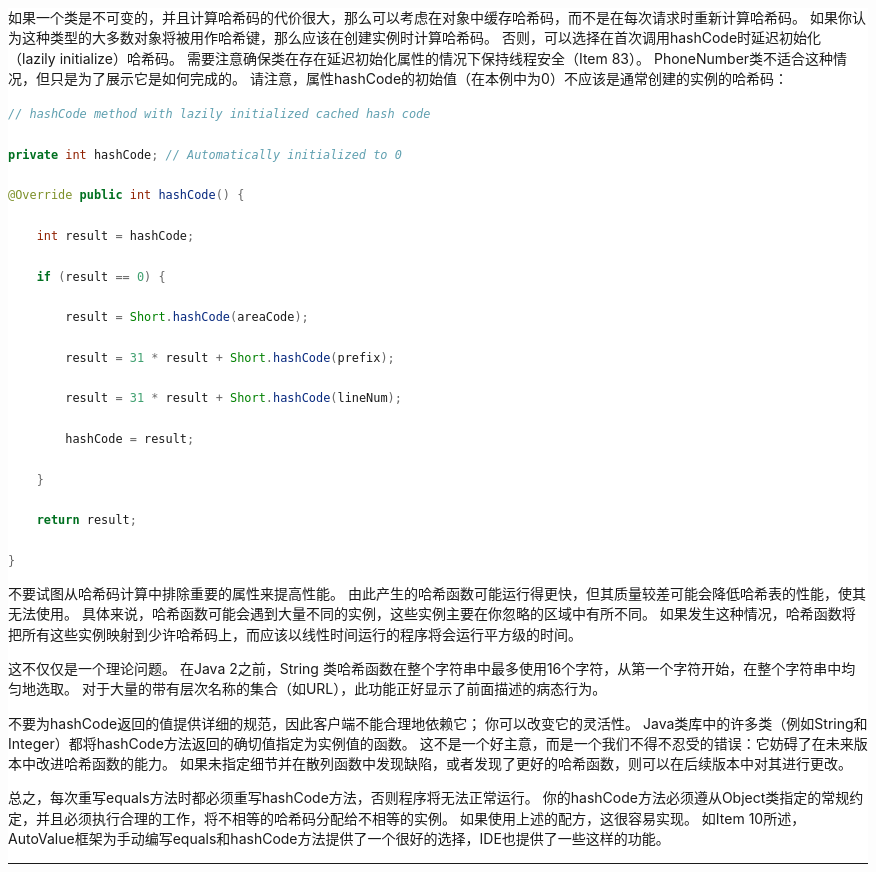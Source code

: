 如果一个类是不可变的，并且计算哈希码的代价很大，那么可以考虑在对象中缓存哈希码，而不是在每次请求时重新计算哈希码。
如果你认为这种类型的大多数对象将被用作哈希键，那么应该在创建实例时计算哈希码。 
否则，可以选择在首次调用hashCode时延迟初始化（lazily initialize）哈希码。 
需要注意确保类在存在延迟初始化属性的情况下保持线程安全（Item 83）。 
PhoneNumber类不适合这种情况，但只是为了展示它是如何完成的。 
请注意，属性hashCode的初始值（在本例中为0）不应该是通常创建的实例的哈希码：

```java
// hashCode method with lazily initialized cached hash code

private int hashCode; // Automatically initialized to 0

@Override public int hashCode() {

    int result = hashCode;

    if (result == 0) {

        result = Short.hashCode(areaCode);

        result = 31 * result + Short.hashCode(prefix);

        result = 31 * result + Short.hashCode(lineNum);

        hashCode = result;

    }

    return result;

}
```

不要试图从哈希码计算中排除重要的属性来提高性能。 
由此产生的哈希函数可能运行得更快，但其质量较差可能会降低哈希表的性能，使其无法使用。
具体来说，哈希函数可能会遇到大量不同的实例，这些实例主要在你忽略的区域中有所不同。
如果发生这种情况，哈希函数将把所有这些实例映射到少许哈希码上，而应该以线性时间运行的程序将会运行平方级的时间。

这不仅仅是一个理论问题。 
在Java 2之前，String 类哈希函数在整个字符串中最多使用16个字符，从第一个字符开始，在整个字符串中均匀地选取。
对于大量的带有层次名称的集合（如URL），此功能正好显示了前面描述的病态行为。

不要为hashCode返回的值提供详细的规范，因此客户端不能合理地依赖它； 你可以改变它的灵活性。
Java类库中的许多类（例如String和Integer）都将hashCode方法返回的确切值指定为实例值的函数。
这不是一个好主意，而是一个我们不得不忍受的错误：它妨碍了在未来版本中改进哈希函数的能力。
如果未指定细节并在散列函数中发现缺陷，或者发现了更好的哈希函数，则可以在后续版本中对其进行更改。

总之，每次重写equals方法时都必须重写hashCode方法，否则程序将无法正常运行。
你的hashCode方法必须遵从Object类指定的常规约定，并且必须执行合理的工作，将不相等的哈希码分配给不相等的实例。
如果使用上述的配方，这很容易实现。
如Item 10所述，AutoValue框架为手动编写equals和hashCode方法提供了一个很好的选择，IDE也提供了一些这样的功能。

---
